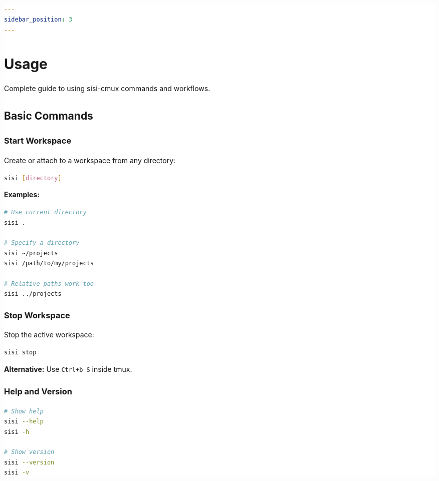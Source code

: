 ```yaml
---
sidebar_position: 3
---
```


# Usage

Complete guide to using sisi-cmux commands and workflows.

## Basic Commands

### Start Workspace

Create or attach to a workspace from any directory:

```bash
sisi [directory]
```

**Examples:**
```bash
# Use current directory
sisi .

# Specify a directory
sisi ~/projects
sisi /path/to/my/projects

# Relative paths work too
sisi ../projects
```

### Stop Workspace

Stop the active workspace:

```bash
sisi stop
```

**Alternative:** Use `Ctrl+b S` inside tmux.

### Help and Version

```bash
# Show help
sisi --help
sisi -h

# Show version
sisi --version
sisi -v
```
